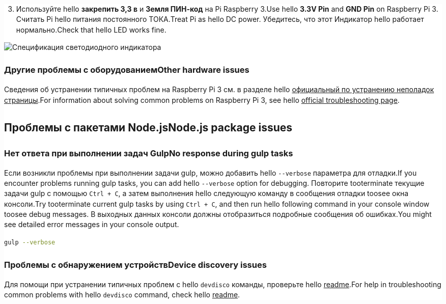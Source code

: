3. <span data-ttu-id="f45df-113">Используйте hello **закрепить 3,3 в** и **Земля ПИН-код** на Pi Raspberry 3.</span><span class="sxs-lookup"><span data-stu-id="f45df-113">Use hello **3.3V Pin** and **GND Pin** on Raspberry Pi 3.</span></span> <span data-ttu-id="f45df-114">Считать Pi hello питания постоянного ТОКА.</span><span class="sxs-lookup"><span data-stu-id="f45df-114">Treat Pi as hello DC power.</span></span> <span data-ttu-id="f45df-115">Убедитесь, что этот Индикатор hello работает нормально.</span><span class="sxs-lookup"><span data-stu-id="f45df-115">Check that hello LED works fine.</span></span>

![Спецификация светодиодного индикатора](media/iot-hub-raspberry-pi-lessons/troubleshooting/led_spec.png)

### <a name="other-hardware-issues"></a><span data-ttu-id="f45df-117">Другие проблемы с оборудованием</span><span class="sxs-lookup"><span data-stu-id="f45df-117">Other hardware issues</span></span>
<span data-ttu-id="f45df-118">Сведения об устранении типичных проблем на Raspberry Pi 3 см. в разделе hello [официальный по устранению неполадок страницы](http://elinux.org/R-Pi_Troubleshooting).</span><span class="sxs-lookup"><span data-stu-id="f45df-118">For information about solving common problems on Raspberry Pi 3, see hello [official troubleshooting page](http://elinux.org/R-Pi_Troubleshooting).</span></span>

## <a name="nodejs-package-issues"></a><span data-ttu-id="f45df-119">Проблемы с пакетами Node.js</span><span class="sxs-lookup"><span data-stu-id="f45df-119">Node.js package issues</span></span>
### <a name="no-response-during-gulp-tasks"></a><span data-ttu-id="f45df-120">Нет ответа при выполнении задач Gulp</span><span class="sxs-lookup"><span data-stu-id="f45df-120">No response during gulp tasks</span></span>
<span data-ttu-id="f45df-121">Если возникли проблемы при выполнении задачи gulp, можно добавить hello `--verbose` параметра для отладки.</span><span class="sxs-lookup"><span data-stu-id="f45df-121">If you encounter problems running gulp tasks, you can add hello `--verbose` option for debugging.</span></span> <span data-ttu-id="f45df-122">Повторите tooterminate текущие задачи gulp с помощью `Ctrl + C`, а затем выполнения hello следующую команду в сообщения отладки toosee окна консоли.</span><span class="sxs-lookup"><span data-stu-id="f45df-122">Try tooterminate current gulp tasks by using `Ctrl + C`, and then run hello following command in your console window toosee debug messages.</span></span> <span data-ttu-id="f45df-123">В выходных данных консоли должны отобразиться подробные сообщения об ошибках.</span><span class="sxs-lookup"><span data-stu-id="f45df-123">You might see detailed error messages in your console output.</span></span> 

```bash
gulp --verbose
```

### <a name="device-discovery-issues"></a><span data-ttu-id="f45df-124">Проблемы с обнаружением устройств</span><span class="sxs-lookup"><span data-stu-id="f45df-124">Device discovery issues</span></span>
<span data-ttu-id="f45df-125">Для помощи при устранении типичных проблем с hello `devdisco` команды, проверьте hello [readme](https://github.com/Azure/device-discovery-cli/blob/develop/readme.md).</span><span class="sxs-lookup"><span data-stu-id="f45df-125">For help in troubleshooting common problems with hello `devdisco` command, check hello [readme](https://github.com/Azure/device-discovery-cli/blob/develop/readme.md).</span></span>
